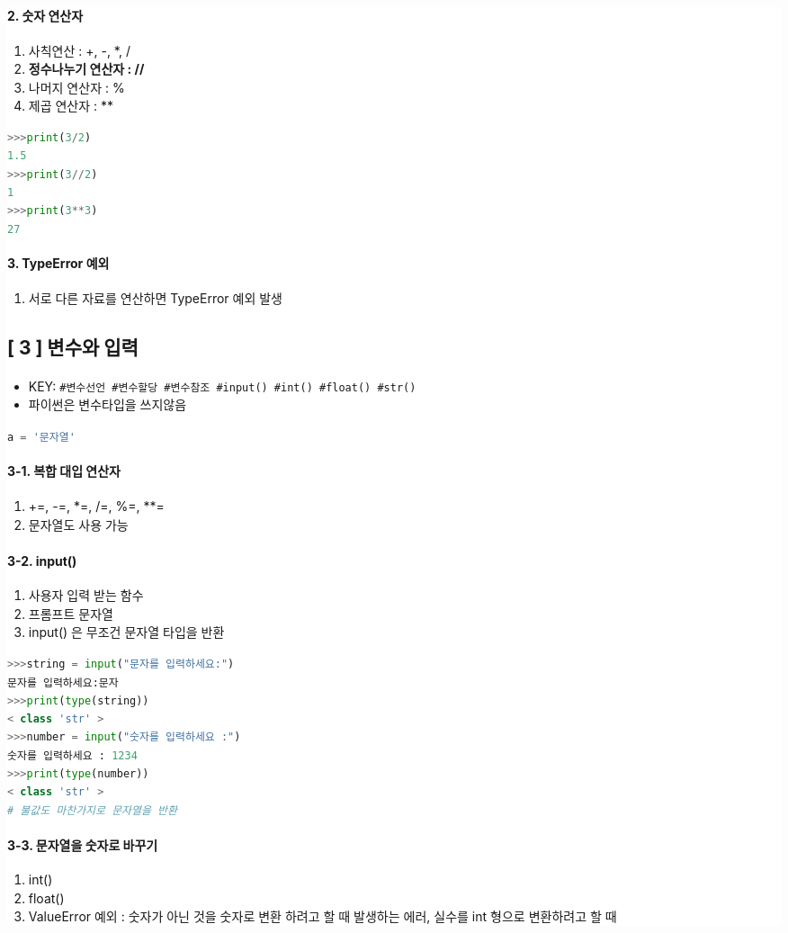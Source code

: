 #### 2. 숫자 연산자

1. 사칙연산 : +, -, *, /
2. **정수나누기 연산자 : //**
3. 나머지 연산자 : %
4. 제곱 연산자 : **   

```python
>>>print(3/2)
1.5
>>>print(3//2)
1
>>>print(3**3)
27
```

#### 3. TypeError 예외
1. 서로 다른 자료를 연산하면 TypeError 예외 발생

## [ 3 ] 변수와 입력
- KEY: `#변수선언 #변수할당 #변수참조 #input() #int() #float() #str()`
- 파이썬은 변수타입을 쓰지않음
```python
a = '문자열'
```

#### 3-1. 복합 대입 연산자
1. +=, -=, *=, /=, %=, **=
2. 문자열도 사용 가능

#### 3-2. input()

1. 사용자 입력 받는 함수
2. 프롬프트 문자열
3. input() 은 무조건 문자열 타입을 반환   

```python
>>>string = input("문자를 입력하세요:")
문자를 입력하세요:문자
>>>print(type(string))
< class 'str' >
>>>number = input("숫자를 입력하세요 :")
숫자를 입력하세요 : 1234
>>>print(type(number))
< class 'str' >
# 불값도 마찬가지로 문자열을 반환
```

#### 3-3. 문자열을 숫자로 바꾸기

1. int()
2. float()
3. ValueError 예외 : 숫자가 아닌 것을 숫자로 변환 하려고 할 때 발생하는 에러, 실수를 int 형으로 변환하려고 할 때
